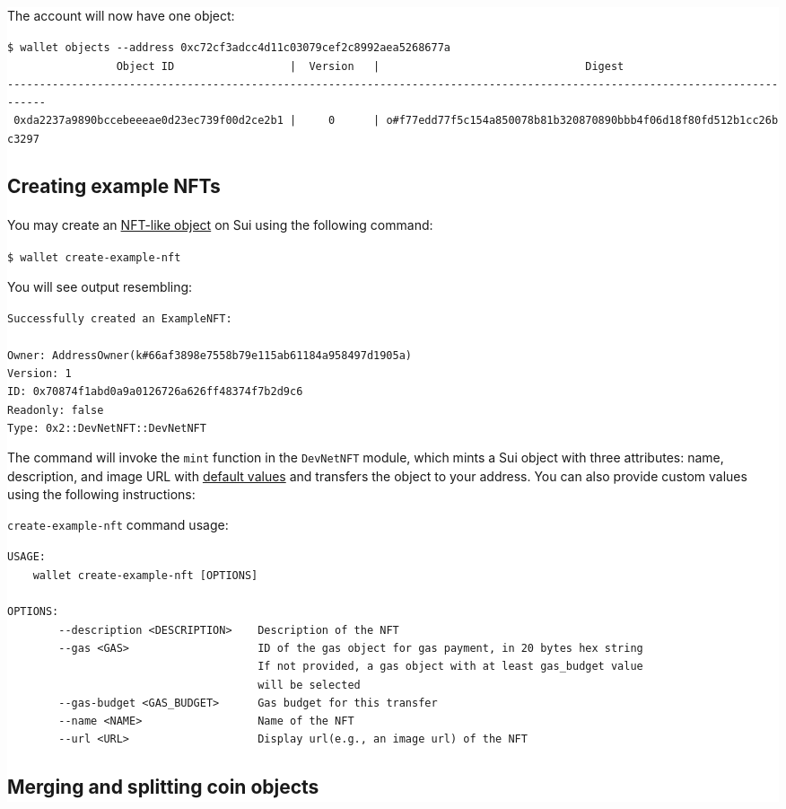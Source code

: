 The account will now have one object:

```shell
$ wallet objects --address 0xc72cf3adcc4d11c03079cef2c8992aea5268677a
                 Object ID                  |  Version   |                                Digest                               
------------------------------------------------------------------------------------------------------------------------------
 0xda2237a9890bccebeeeae0d23ec739f00d2ce2b1 |     0      | o#f77edd77f5c154a850078b81b320870890bbb4f06d18f80fd512b1cc26bc3297
```

## Creating example NFTs

You may create an [NFT-like object](https://github.com/MystenLabs/sui/blob/main/crates/sui-framework/sources/DevNetNFT.move#L16) on Sui using the following command:

```shell
$ wallet create-example-nft
```

You will see output resembling:

```shell
Successfully created an ExampleNFT:

Owner: AddressOwner(k#66af3898e7558b79e115ab61184a958497d1905a)
Version: 1
ID: 0x70874f1abd0a9a0126726a626ff48374f7b2d9c6
Readonly: false
Type: 0x2::DevNetNFT::DevNetNFT
```

The command will invoke the `mint` function in the `DevNetNFT` module, which mints a Sui object with three attributes: name, description, and image URL with [default values](https://github.com/MystenLabs/sui/blob/27dff728a4c9cb65cd5d92a574105df20cb51887/sui/src/wallet_commands.rs#L39) and transfers the object to your address. You can also provide custom values using the following instructions:


`create-example-nft` command usage:

```shell
USAGE:
    wallet create-example-nft [OPTIONS]

OPTIONS:
        --description <DESCRIPTION>    Description of the NFT
        --gas <GAS>                    ID of the gas object for gas payment, in 20 bytes hex string
                                       If not provided, a gas object with at least gas_budget value
                                       will be selected
        --gas-budget <GAS_BUDGET>      Gas budget for this transfer
        --name <NAME>                  Name of the NFT
        --url <URL>                    Display url(e.g., an image url) of the NFT
```


## Merging and splitting coin objects
